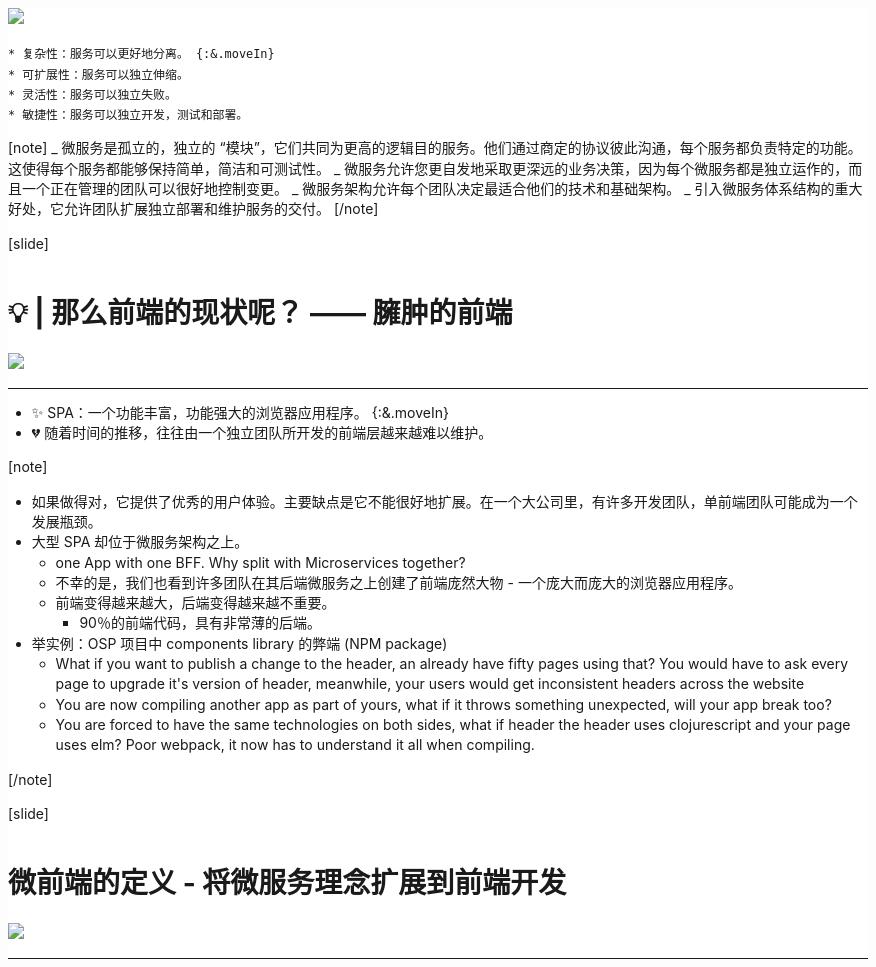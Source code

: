 ![](https://raw.githack.com/JimmyLv/images/master/2017/12/1513908599811.png)

    * 复杂性：服务可以更好地分离。 {:&.moveIn}
    * 可扩展性：服务可以独立伸缩。
    * 灵活性：服务可以独立失败。
    * 敏捷性：服务可以独立开发，测试和部署。

[note]
_ 微服务是孤立的，独立的 “模块”，它们共同为更高的逻辑目的服务。他们通过商定的协议彼此沟通，每个服务都负责特定的功能。这使得每个服务都能够保持简单，简洁和可测试性。
_ 微服务允许您更自发地采取更深远的业务决策，因为每个微服务都是独立运作的，而且一个正在管理的团队可以很好地控制变更。
_ 微服务架构允许每个团队决定最适合他们的技术和基础架构。
_ 引入微服务体系结构的重大好处，它允许团队扩展独立部署和维护服务的交付。
[/note]

[slide]

# 💡 | 那么前端的现状呢？ —— 臃肿的前端

![](https://raw.githack.com/JimmyLv/images/master/2017/12/1513877114486.png)

---

- ✨ SPA：一个功能丰富，功能强大的浏览器应用程序。 {:&.moveIn}
- 💔 随着时间的推移，往往由一个独立团队所开发的前端层越来越难以维护。

[note]

- 如果做得对，它提供了优秀的用户体验。主要缺点是它不能很好地扩展。在一个大公司里，有许多开发团队，单前端团队可能成为一个发展瓶颈。
- 大型 SPA 却位于微服务架构之上。
  - one App with one BFF. Why split with Microservices together?
  - 不幸的是，我们也看到许多团队在其后端微服务之上创建了前端庞然大物 - 一个庞大而庞大的浏览器应用程序。
  - 前端变得越来越大，后端变得越来越不重要。
    - 90％的前端代码，具有非常薄的后端。
- 举实例：OSP 项目中 components library 的弊端 (NPM package)
  - What if you want to publish a change to the header, an already have fifty pages using that? You would have to ask every page to upgrade it's version of header, meanwhile, your users would get inconsistent headers across the website
  - You are now compiling another app as part of yours, what if it throws something unexpected, will your app break too?
  - You are forced to have the same technologies on both sides, what if header the header uses clojurescript and your page uses elm? Poor webpack, it now has to understand it all when compiling.

[/note]

[slide]

# 微前端的定义 - 将微服务理念扩展到前端开发

![](https://raw.githack.com/JimmyLv/images/master/2017/12/1513877768959.png)

---
